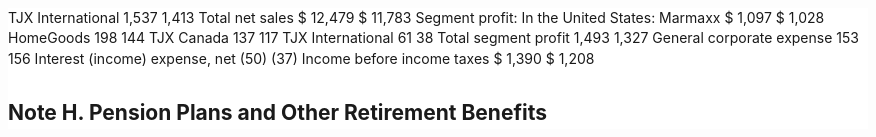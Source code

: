 <tr>
<td>TJX International</td>
<td>1,537</td>
<td>1,413</td>
</tr>
<tr>
<td>Total net sales</td>
<td>$ 12,479 $</td>
<td>11,783</td>
</tr>
<tr>
<td>Segment profit:</td>
<td></td>
<td></td>
</tr>
<tr>
<td>In the United States:</td>
<td></td>
<td></td>
</tr>
<tr>
<td>Marmaxx</td>
<td>$ 1,097 $</td>
<td>1,028</td>
</tr>
<tr>
<td>HomeGoods</td>
<td>198</td>
<td>144</td>
</tr>
<tr>
<td>TJX Canada</td>
<td>137</td>
<td>117</td>
</tr>
<tr>
<td>TJX International</td>
<td>61</td>
<td>38</td>
</tr>
<tr>
<td>Total segment profit</td>
<td>1,493</td>
<td>1,327</td>
</tr>
<tr>
<td>General corporate expense</td>
<td>153</td>
<td>156</td>
</tr>
<tr>
<td>Interest (income) expense, net</td>
<td>(50)</td>
<td>(37)</td>
</tr>
<tr>
<td>Income before income taxes</td>
<td>$ 1,390 $</td>
<td>1,208</td>
</tr>
</tbody>
</table>
<h2>Note H. Pension Plans and Other Retirement Benefits</h2>